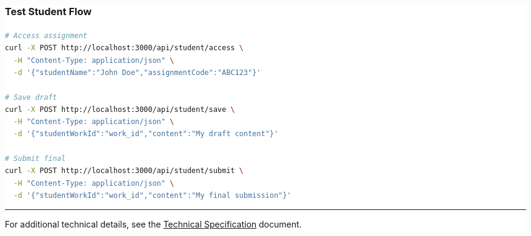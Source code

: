 ### Test Student Flow
```bash
# Access assignment
curl -X POST http://localhost:3000/api/student/access \
  -H "Content-Type: application/json" \
  -d '{"studentName":"John Doe","assignmentCode":"ABC123"}'

# Save draft
curl -X POST http://localhost:3000/api/student/save \
  -H "Content-Type: application/json" \
  -d '{"studentWorkId":"work_id","content":"My draft content"}'

# Submit final
curl -X POST http://localhost:3000/api/student/submit \
  -H "Content-Type: application/json" \
  -d '{"studentWorkId":"work_id","content":"My final submission"}'
```

---

For additional technical details, see the [Technical Specification](TECH_SPEC.md) document.
